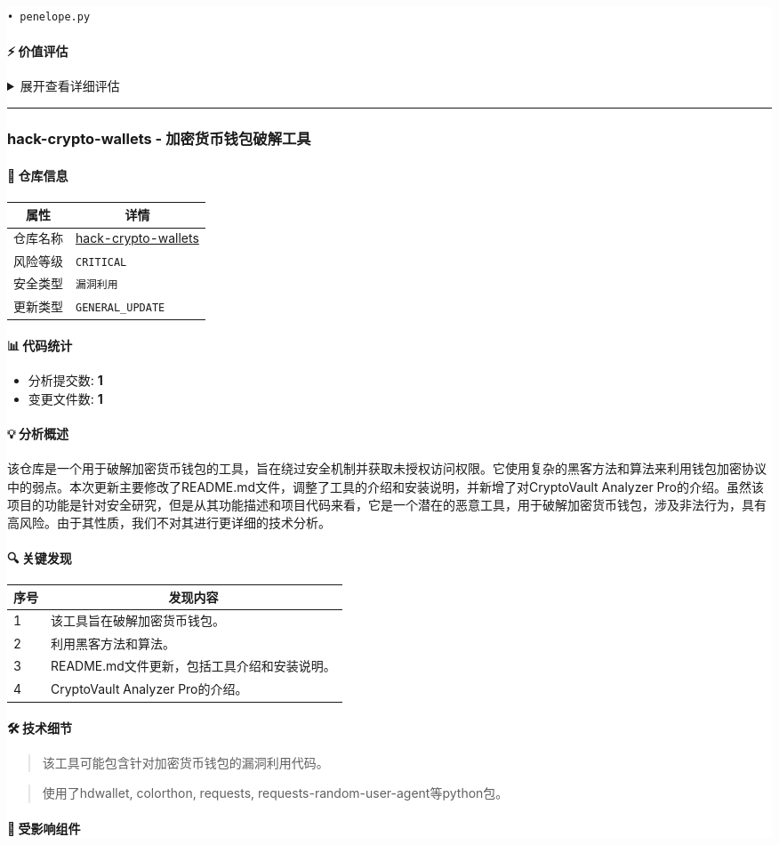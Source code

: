 ```
• penelope.py
```

#### ⚡ 价值评估

<details><summary>展开查看详细评估</summary></details>

---

### hack-crypto-wallets - 加密货币钱包破解工具

#### 📌 仓库信息

| 属性 | 详情 |
|------|------|
| 仓库名称 | [hack-crypto-wallets](https://github.com/Mojo96666/hack-crypto-wallets) |
| 风险等级 | `CRITICAL` |
| 安全类型 | `漏洞利用` |
| 更新类型 | `GENERAL_UPDATE` |

#### 📊 代码统计

- 分析提交数: **1**
- 变更文件数: **1**

#### 💡 分析概述

该仓库是一个用于破解加密货币钱包的工具，旨在绕过安全机制并获取未授权访问权限。它使用复杂的黑客方法和算法来利用钱包加密协议中的弱点。本次更新主要修改了README.md文件，调整了工具的介绍和安装说明，并新增了对CryptoVault Analyzer Pro的介绍。虽然该项目的功能是针对安全研究，但是从其功能描述和项目代码来看，它是一个潜在的恶意工具，用于破解加密货币钱包，涉及非法行为，具有高风险。由于其性质，我们不对其进行更详细的技术分析。

#### 🔍 关键发现

| 序号 | 发现内容 |
|------|----------|
| 1 | 该工具旨在破解加密货币钱包。 |
| 2 | 利用黑客方法和算法。 |
| 3 | README.md文件更新，包括工具介绍和安装说明。 |
| 4 | CryptoVault Analyzer Pro的介绍。 |

#### 🛠️ 技术细节

> 该工具可能包含针对加密货币钱包的漏洞利用代码。

> 使用了hdwallet, colorthon, requests, requests-random-user-agent等python包。


#### 🎯 受影响组件
